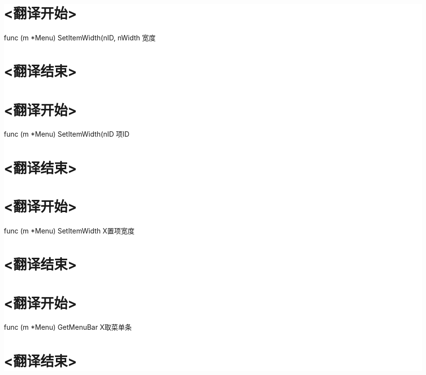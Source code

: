 
# <翻译开始>
func (m *Menu) SetItemWidth(nID, nWidth
宽度
# <翻译结束>

# <翻译开始>
func (m *Menu) SetItemWidth(nID
项ID
# <翻译结束>

# <翻译开始>
func (m *Menu) SetItemWidth
X置项宽度
# <翻译结束>


# <翻译开始>
func (m *Menu) GetMenuBar
X取菜单条
# <翻译结束>


